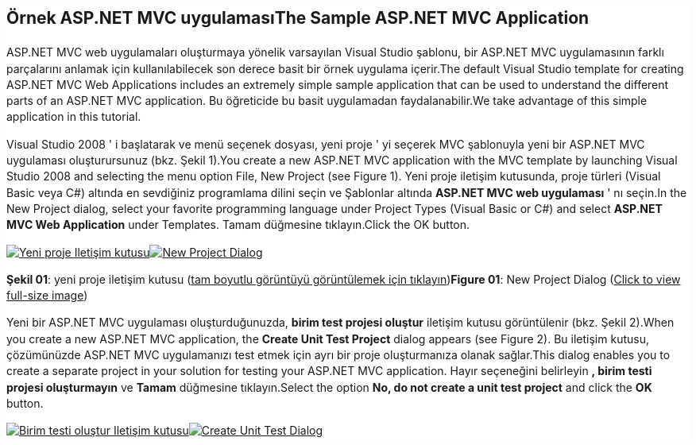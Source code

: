 ## <a name="the-sample-aspnet-mvc-application"></a><span data-ttu-id="e2939-112">Örnek ASP.NET MVC uygulaması</span><span class="sxs-lookup"><span data-stu-id="e2939-112">The Sample ASP.NET MVC Application</span></span>

<span data-ttu-id="e2939-113">ASP.NET MVC web uygulamaları oluşturmaya yönelik varsayılan Visual Studio şablonu, bir ASP.NET MVC uygulamasının farklı parçalarını anlamak için kullanılabilecek son derece basit bir örnek uygulama içerir.</span><span class="sxs-lookup"><span data-stu-id="e2939-113">The default Visual Studio template for creating ASP.NET MVC Web Applications includes an extremely simple sample application that can be used to understand the different parts of an ASP.NET MVC application.</span></span> <span data-ttu-id="e2939-114">Bu öğreticide bu basit uygulamadan faydalanabilir.</span><span class="sxs-lookup"><span data-stu-id="e2939-114">We take advantage of this simple application in this tutorial.</span></span>

<span data-ttu-id="e2939-115">Visual Studio 2008 ' i başlatarak ve menü seçenek dosyası, yeni proje ' yi seçerek MVC şablonuyla yeni bir ASP.NET MVC uygulaması oluşturursunuz (bkz. Şekil 1).</span><span class="sxs-lookup"><span data-stu-id="e2939-115">You create a new ASP.NET MVC application with the MVC template by launching Visual Studio 2008 and selecting the menu option File, New Project (see Figure 1).</span></span> <span data-ttu-id="e2939-116">Yeni proje iletişim kutusunda, proje türleri (Visual Basic veya C#) altında en sevdiğiniz programlama dilini seçin ve Şablonlar altında **ASP.NET MVC web uygulaması** ' nı seçin.</span><span class="sxs-lookup"><span data-stu-id="e2939-116">In the New Project dialog, select your favorite programming language under Project Types (Visual Basic or C#) and select **ASP.NET MVC Web Application** under Templates.</span></span> <span data-ttu-id="e2939-117">Tamam düğmesine tıklayın.</span><span class="sxs-lookup"><span data-stu-id="e2939-117">Click the OK button.</span></span>

<span data-ttu-id="e2939-118">[![Yeni proje Iletişim kutusu](understanding-models-views-and-controllers-vb/_static/image1.jpg)](understanding-models-views-and-controllers-vb/_static/image1.png)</span><span class="sxs-lookup"><span data-stu-id="e2939-118">[![New Project Dialog](understanding-models-views-and-controllers-vb/_static/image1.jpg)](understanding-models-views-and-controllers-vb/_static/image1.png)</span></span>

<span data-ttu-id="e2939-119">**Şekil 01**: yeni proje iletişim kutusu ([tam boyutlu görüntüyü görüntülemek için tıklayın](understanding-models-views-and-controllers-vb/_static/image2.png))</span><span class="sxs-lookup"><span data-stu-id="e2939-119">**Figure 01**: New Project Dialog ([Click to view full-size image](understanding-models-views-and-controllers-vb/_static/image2.png))</span></span>

<span data-ttu-id="e2939-120">Yeni bir ASP.NET MVC uygulaması oluşturduğunuzda, **birim test projesi oluştur** iletişim kutusu görüntülenir (bkz. Şekil 2).</span><span class="sxs-lookup"><span data-stu-id="e2939-120">When you create a new ASP.NET MVC application, the **Create Unit Test Project** dialog appears (see Figure 2).</span></span> <span data-ttu-id="e2939-121">Bu iletişim kutusu, çözümünüzde ASP.NET MVC uygulamanızı test etmek için ayrı bir proje oluşturmanıza olanak sağlar.</span><span class="sxs-lookup"><span data-stu-id="e2939-121">This dialog enables you to create a separate project in your solution for testing your ASP.NET MVC application.</span></span> <span data-ttu-id="e2939-122">Hayır seçeneğini belirleyin **, birim testi projesi oluşturmayın** ve **Tamam** düğmesine tıklayın.</span><span class="sxs-lookup"><span data-stu-id="e2939-122">Select the option **No, do not create a unit test project** and click the **OK** button.</span></span>

<span data-ttu-id="e2939-123">[![Birim testi oluştur Iletişim kutusu](understanding-models-views-and-controllers-vb/_static/image2.jpg)](understanding-models-views-and-controllers-vb/_static/image3.png)</span><span class="sxs-lookup"><span data-stu-id="e2939-123">[![Create Unit Test Dialog](understanding-models-views-and-controllers-vb/_static/image2.jpg)](understanding-models-views-and-controllers-vb/_static/image3.png)</span></span>
